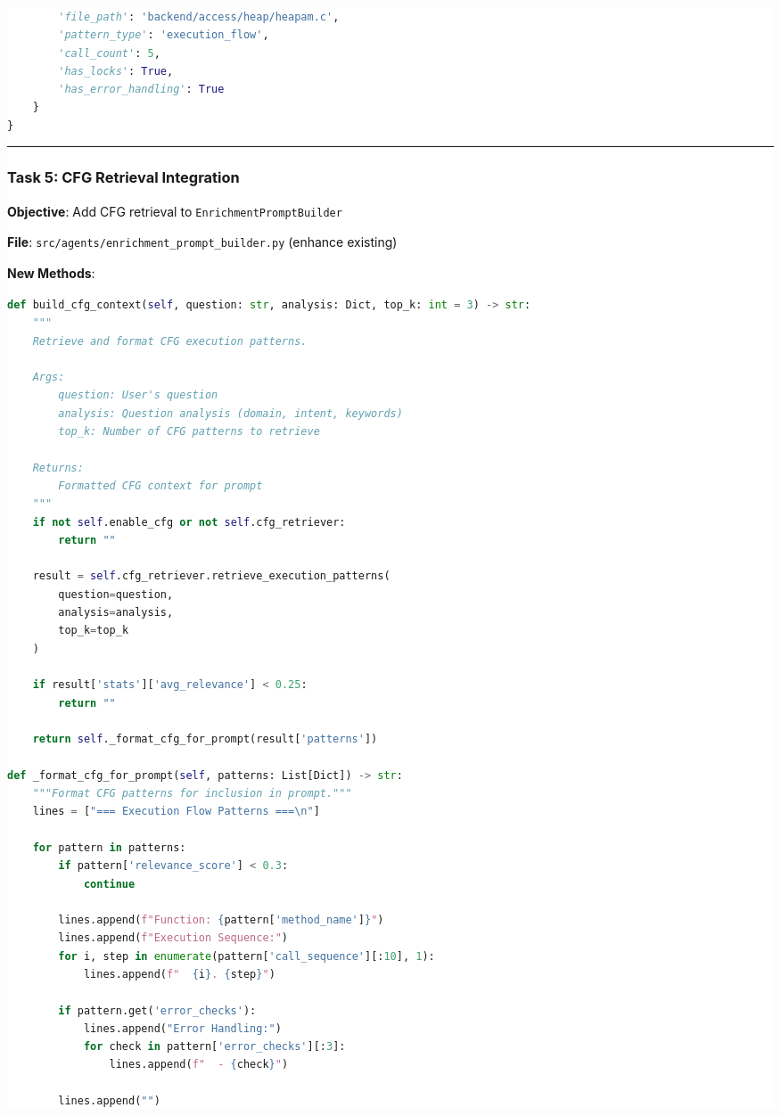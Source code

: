```python
        'file_path': 'backend/access/heap/heapam.c',
        'pattern_type': 'execution_flow',
        'call_count': 5,
        'has_locks': True,
        'has_error_handling': True
    }
}
```

---

### Task 5: CFG Retrieval Integration

**Objective**: Add CFG retrieval to `EnrichmentPromptBuilder`

**File**: `src/agents/enrichment_prompt_builder.py` (enhance existing)

**New Methods**:

```python
def build_cfg_context(self, question: str, analysis: Dict, top_k: int = 3) -> str:
    """
    Retrieve and format CFG execution patterns.

    Args:
        question: User's question
        analysis: Question analysis (domain, intent, keywords)
        top_k: Number of CFG patterns to retrieve

    Returns:
        Formatted CFG context for prompt
    """
    if not self.enable_cfg or not self.cfg_retriever:
        return ""

    result = self.cfg_retriever.retrieve_execution_patterns(
        question=question,
        analysis=analysis,
        top_k=top_k
    )

    if result['stats']['avg_relevance'] < 0.25:
        return ""

    return self._format_cfg_for_prompt(result['patterns'])

def _format_cfg_for_prompt(self, patterns: List[Dict]) -> str:
    """Format CFG patterns for inclusion in prompt."""
    lines = ["=== Execution Flow Patterns ===\n"]

    for pattern in patterns:
        if pattern['relevance_score'] < 0.3:
            continue

        lines.append(f"Function: {pattern['method_name']}")
        lines.append(f"Execution Sequence:")
        for i, step in enumerate(pattern['call_sequence'][:10], 1):
            lines.append(f"  {i}. {step}")

        if pattern.get('error_checks'):
            lines.append("Error Handling:")
            for check in pattern['error_checks'][:3]:
                lines.append(f"  - {check}")

        lines.append("")
```